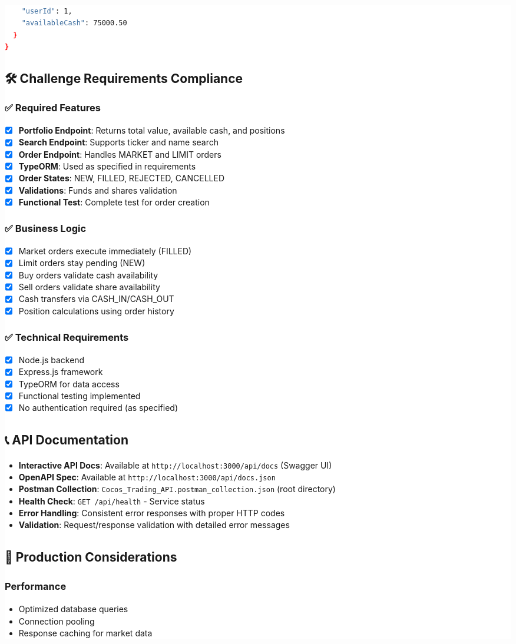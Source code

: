 ```bash
    "userId": 1,
    "availableCash": 75000.50
  }
}
```

## 🛠️ Challenge Requirements Compliance

### ✅ Required Features
- [x] **Portfolio Endpoint**: Returns total value, available cash, and positions
- [x] **Search Endpoint**: Supports ticker and name search
- [x] **Order Endpoint**: Handles MARKET and LIMIT orders
- [x] **TypeORM**: Used as specified in requirements
- [x] **Order States**: NEW, FILLED, REJECTED, CANCELLED
- [x] **Validations**: Funds and shares validation
- [x] **Functional Test**: Complete test for order creation

### ✅ Business Logic
- [x] Market orders execute immediately (FILLED)
- [x] Limit orders stay pending (NEW)
- [x] Buy orders validate cash availability
- [x] Sell orders validate share availability
- [x] Cash transfers via CASH_IN/CASH_OUT
- [x] Position calculations using order history

### ✅ Technical Requirements
- [x] Node.js backend
- [x] Express.js framework
- [x] TypeORM for data access
- [x] Functional testing implemented
- [x] No authentication required (as specified)

## 📞 API Documentation

- **Interactive API Docs**: Available at `http://localhost:3000/api/docs` (Swagger UI)
- **OpenAPI Spec**: Available at `http://localhost:3000/api/docs.json`
- **Postman Collection**: `Cocos_Trading_API.postman_collection.json` (root directory)
- **Health Check**: `GET /api/health` - Service status
- **Error Handling**: Consistent error responses with proper HTTP codes
- **Validation**: Request/response validation with detailed error messages

## 🚀 Production Considerations

### Performance
- Optimized database queries
- Connection pooling
- Response caching for market data
